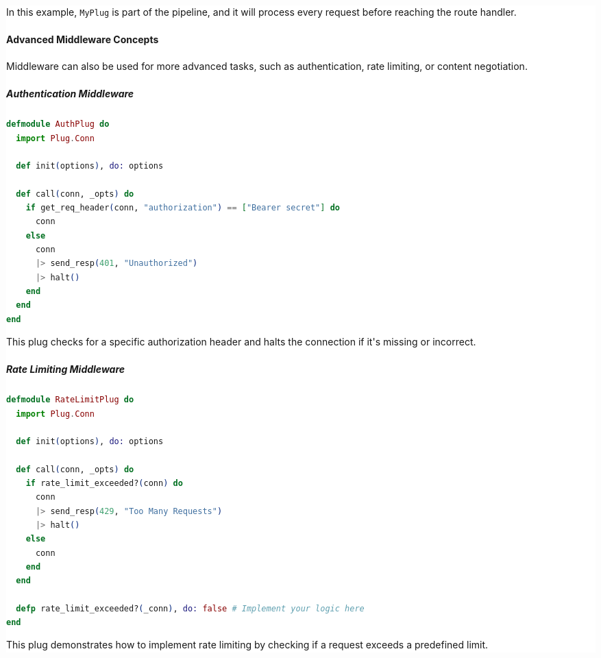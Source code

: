 In this example, `MyPlug` is part of the pipeline, and it will process every request before reaching the route handler.

#### Advanced Middleware Concepts

Middleware can also be used for more advanced tasks, such as authentication, rate limiting, or content negotiation.

##### Authentication Middleware

```elixir
defmodule AuthPlug do
  import Plug.Conn

  def init(options), do: options

  def call(conn, _opts) do
    if get_req_header(conn, "authorization") == ["Bearer secret"] do
      conn
    else
      conn
      |> send_resp(401, "Unauthorized")
      |> halt()
    end
  end
end
```

This plug checks for a specific authorization header and halts the connection if it's missing or incorrect.

##### Rate Limiting Middleware

```elixir
defmodule RateLimitPlug do
  import Plug.Conn

  def init(options), do: options

  def call(conn, _opts) do
    if rate_limit_exceeded?(conn) do
      conn
      |> send_resp(429, "Too Many Requests")
      |> halt()
    else
      conn
    end
  end

  defp rate_limit_exceeded?(_conn), do: false # Implement your logic here
end
```

This plug demonstrates how to implement rate limiting by checking if a request exceeds a predefined limit.
